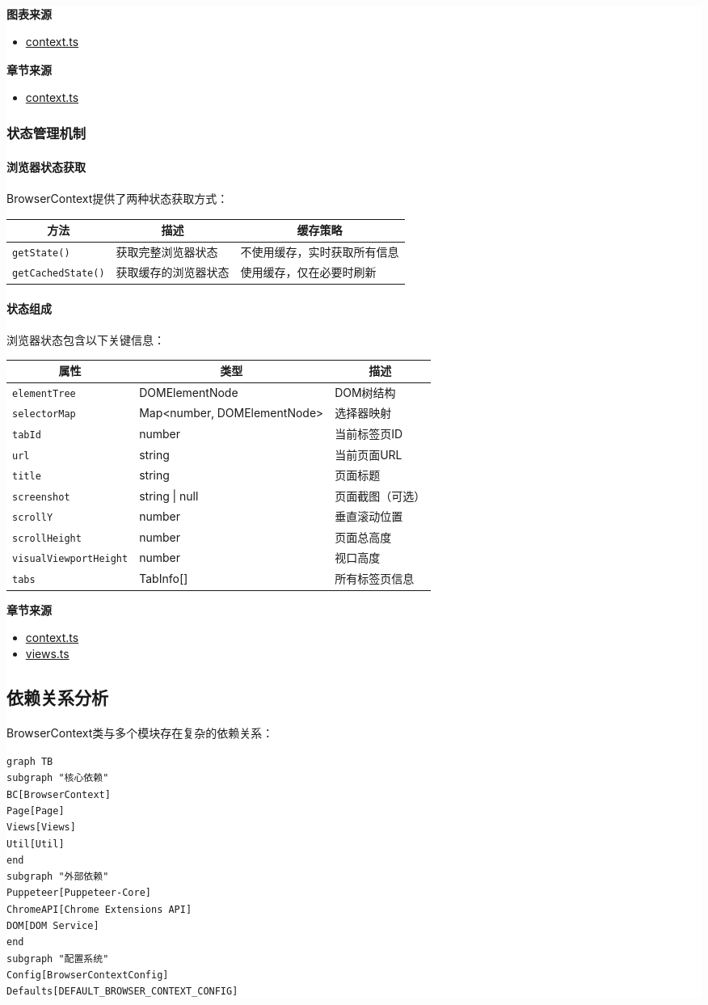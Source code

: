**图表来源**
- [context.ts](file://chrome-extension/src/background/browser/context.ts#L212-L250)

**章节来源**
- [context.ts](file://chrome-extension/src/background/browser/context.ts#L212-L285)

### 状态管理机制

#### 浏览器状态获取

BrowserContext提供了两种状态获取方式：

| 方法 | 描述 | 缓存策略 |
|------|------|----------|
| `getState()` | 获取完整浏览器状态 | 不使用缓存，实时获取所有信息 |
| `getCachedState()` | 获取缓存的浏览器状态 | 使用缓存，仅在必要时刷新 |

#### 状态组成

浏览器状态包含以下关键信息：

| 属性 | 类型 | 描述 |
|------|------|------|
| `elementTree` | DOMElementNode | DOM树结构 |
| `selectorMap` | Map<number, DOMElementNode> | 选择器映射 |
| `tabId` | number | 当前标签页ID |
| `url` | string | 当前页面URL |
| `title` | string | 页面标题 |
| `screenshot` | string \| null | 页面截图（可选） |
| `scrollY` | number | 垂直滚动位置 |
| `scrollHeight` | number | 页面总高度 |
| `visualViewportHeight` | number | 视口高度 |
| `tabs` | TabInfo[] | 所有标签页信息 |

**章节来源**
- [context.ts](file://chrome-extension/src/background/browser/context.ts#L325-L359)
- [views.ts](file://chrome-extension/src/background/browser/views.ts#L110-L150)

## 依赖关系分析

BrowserContext类与多个模块存在复杂的依赖关系：

```mermaid
graph TB
subgraph "核心依赖"
BC[BrowserContext]
Page[Page]
Views[Views]
Util[Util]
end
subgraph "外部依赖"
Puppeteer[Puppeteer-Core]
ChromeAPI[Chrome Extensions API]
DOM[DOM Service]
end
subgraph "配置系统"
Config[BrowserContextConfig]
Defaults[DEFAULT_BROWSER_CONTEXT_CONFIG]
```